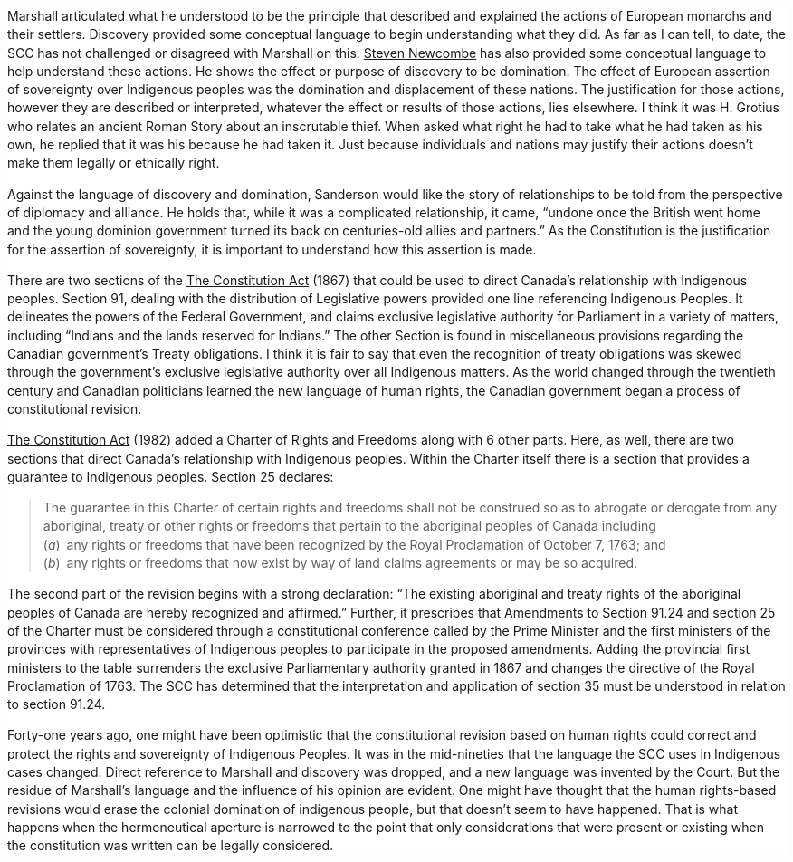 Marshall articulated what he understood to be the principle that described and explained the actions of European monarchs and their settlers. Discovery provided some conceptual language to begin understanding what they did. As far as I can tell, to date, the SCC has not challenged or disagreed with Marshall on this. [Steven Newcombe](https://books.google.ca/books/about/Pagans_in_the_Promised_Land.html?id=HeDKUXsOC9cC&redir_esc=y) has also provided some conceptual language to help understand these actions. He shows the effect or purpose of discovery to be domination. The effect of European assertion of sovereignty over Indigenous peoples was the domination and displacement of these nations. The justification for those actions, however they are described or interpreted, whatever the effect or results of those actions, lies elsewhere. I think it was H. Grotius who relates an ancient Roman Story about an inscrutable thief. When asked what right he had to take what he had taken as his own, he replied that it was his because he had taken it. Just because individuals and nations may justify their actions doesn’t make them legally or ethically right.

Against the language of discovery and domination, Sanderson would like the story of relationships to be told from the perspective of diplomacy and alliance. He holds that, while it was a complicated relationship, it came, “undone once the British went home and the young dominion government turned its back on centuries-old allies and partners.” As the Constitution is the justification for the assertion of sovereignty, it is important to understand how this assertion is made. 

There are two sections of the [The Constitution Act](https://laws-lois.justice.gc.ca/eng/Const/Const_index.html) (1867) that could be used to direct Canada’s relationship with Indigenous peoples. Section 91, dealing with the distribution of Legislative powers provided one line referencing Indigenous Peoples. It delineates the powers of the Federal Government, and claims exclusive legislative authority for Parliament in a variety of matters, including “Indians and the lands reserved for Indians.” The other Section is found in miscellaneous provisions regarding the Canadian government’s Treaty obligations. I think it is fair to say that even the recognition of treaty obligations was skewed through the government’s exclusive legislative authority over all Indigenous matters. As the world changed through the twentieth century and Canadian politicians learned the new language of human rights, the Canadian government began a process of constitutional revision. 

[The Constitution Act](https://laws-lois.justice.gc.ca/eng/Const/Const_index.html) (1982) added a Charter of Rights and Freedoms along with 6 other parts. Here, as well, there are two sections that direct Canada’s relationship with Indigenous peoples. Within the Charter itself there is a section that provides a guarantee to Indigenous peoples. Section 25 declares:

> The guarantee in this Charter of certain rights and freedoms shall not be construed so as to abrogate or derogate from any aboriginal, treaty or other rights or freedoms that pertain to the aboriginal peoples of Canada including  
> (_a_) any rights or freedoms that have been recognized by the Royal Proclamation of October 7, 1763; and  
> (_b_) any rights or freedoms that now exist by way of land claims agreements or may be so acquired.

The second part of the revision begins with a strong declaration: “The existing aboriginal and treaty rights of the aboriginal peoples of Canada are hereby recognized and affirmed.” Further, it prescribes that Amendments to Section 91.24 and section 25 of the Charter must be considered through a constitutional conference called by the Prime Minister and the first ministers of the provinces with representatives of Indigenous peoples to participate in the proposed amendments. Adding the provincial first ministers to the table surrenders the exclusive Parliamentary authority granted in 1867 and changes the directive of the Royal Proclamation of 1763. The SCC has determined that the interpretation and application of section 35 must be understood in relation to section 91.24. 

Forty-one years ago, one might have been optimistic that the constitutional revision based on human rights could correct and protect the rights and sovereignty of Indigenous Peoples. It was in the mid-nineties that the language the SCC uses in Indigenous cases changed. Direct reference to Marshall and discovery was dropped, and a new language was invented by the Court. But the residue of Marshall’s language and the influence of his opinion are evident. One might have thought that the human rights-based revisions would erase the colonial domination of indigenous people, but that doesn’t seem to have happened. That is what happens when the hermeneutical aperture is narrowed to the point that only considerations that were present or existing when the constitution was written can be legally considered.
